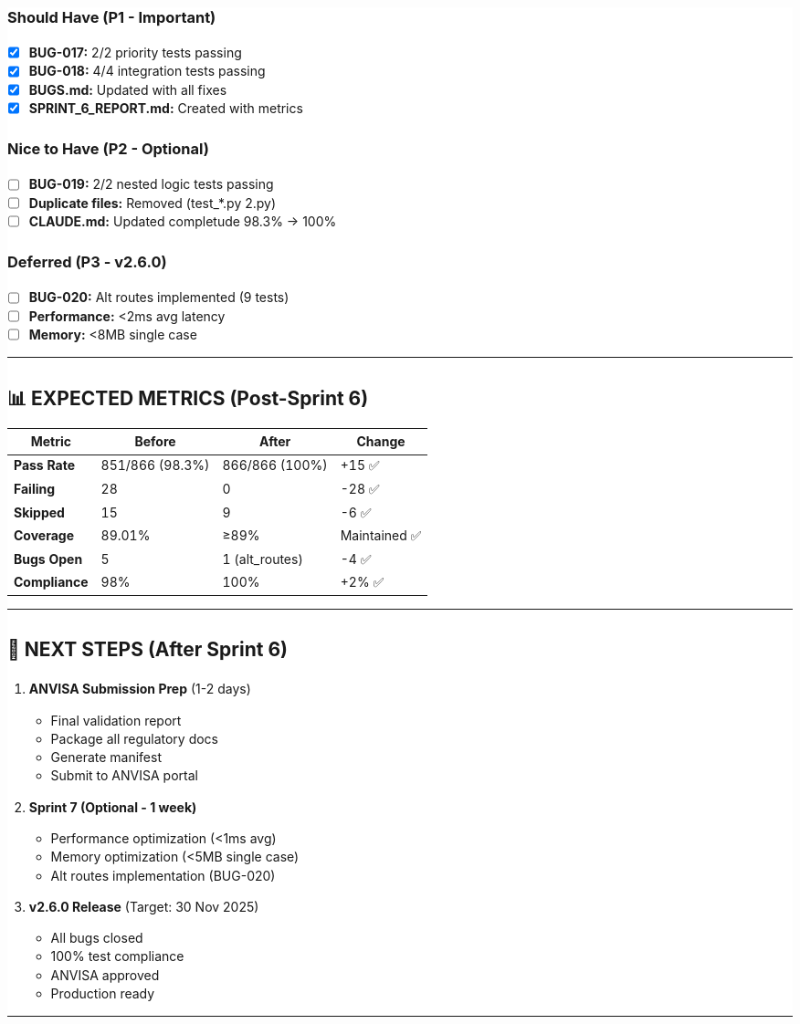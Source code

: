 ### Should Have (P1 - Important)
- [x] **BUG-017:** 2/2 priority tests passing
- [x] **BUG-018:** 4/4 integration tests passing
- [x] **BUGS.md:** Updated with all fixes
- [x] **SPRINT_6_REPORT.md:** Created with metrics

### Nice to Have (P2 - Optional)
- [ ] **BUG-019:** 2/2 nested logic tests passing
- [ ] **Duplicate files:** Removed (test_*.py 2.py)
- [ ] **CLAUDE.md:** Updated completude 98.3% → 100%

### Deferred (P3 - v2.6.0)
- [ ] **BUG-020:** Alt routes implemented (9 tests)
- [ ] **Performance:** <2ms avg latency
- [ ] **Memory:** <8MB single case

---

## 📊 EXPECTED METRICS (Post-Sprint 6)

| Metric | Before | After | Change |
|--------|--------|-------|--------|
| **Pass Rate** | 851/866 (98.3%) | 866/866 (100%) | +15 ✅ |
| **Failing** | 28 | 0 | -28 ✅ |
| **Skipped** | 15 | 9 | -6 ✅ |
| **Coverage** | 89.01% | ≥89% | Maintained ✅ |
| **Bugs Open** | 5 | 1 (alt_routes) | -4 ✅ |
| **Compliance** | 98% | 100% | +2% ✅ |

---

## 🚀 NEXT STEPS (After Sprint 6)

1. **ANVISA Submission Prep** (1-2 days)
   - Final validation report
   - Package all regulatory docs
   - Generate manifest
   - Submit to ANVISA portal

2. **Sprint 7 (Optional - 1 week)**
   - Performance optimization (<1ms avg)
   - Memory optimization (<5MB single case)
   - Alt routes implementation (BUG-020)

3. **v2.6.0 Release** (Target: 30 Nov 2025)
   - All bugs closed
   - 100% test compliance
   - ANVISA approved
   - Production ready

---